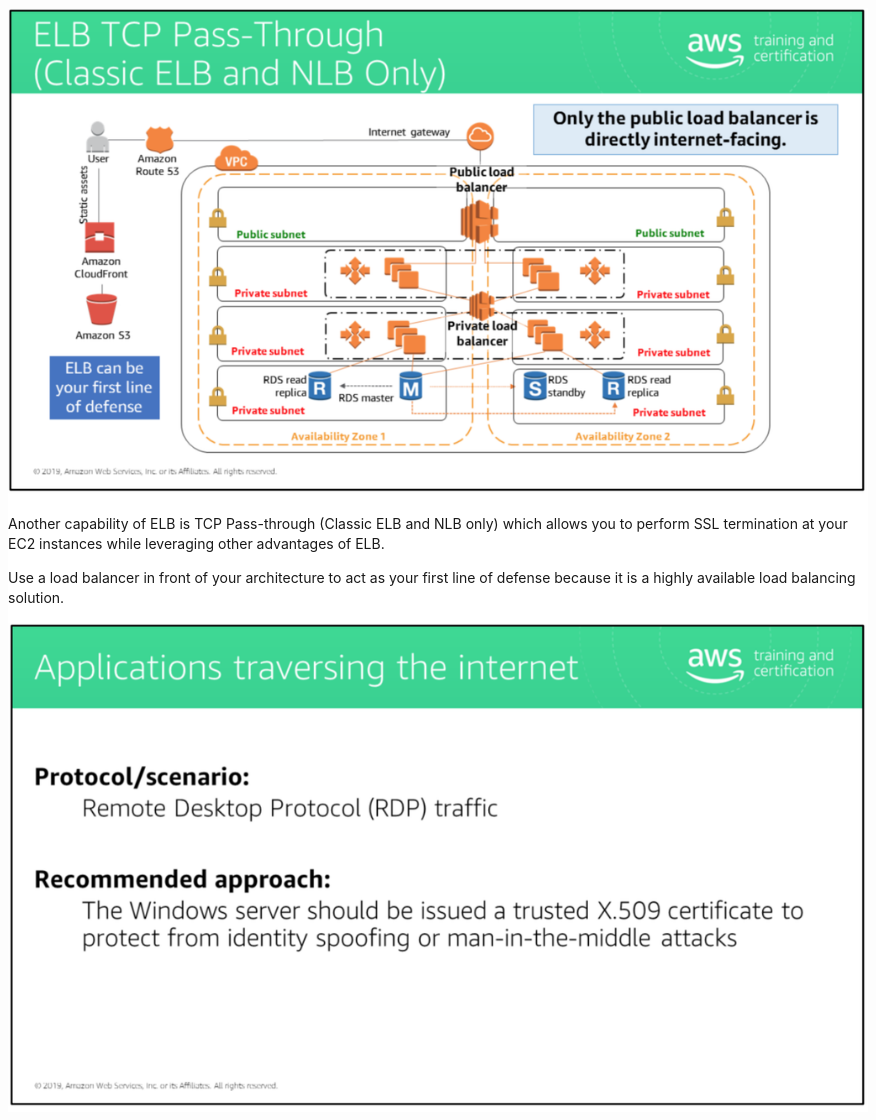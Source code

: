 ![0734](./images/sap-student-guide-0734.png)

Another capability of ELB is TCP Pass-through (Classic ELB and NLB only) which allows you to perform SSL termination at your EC2 instances while leveraging other advantages of ELB.

Use a load balancer in front of your architecture to act as your first line of defense because it is a highly available load balancing solution.

![0735](./images/sap-student-guide-0735.png)
